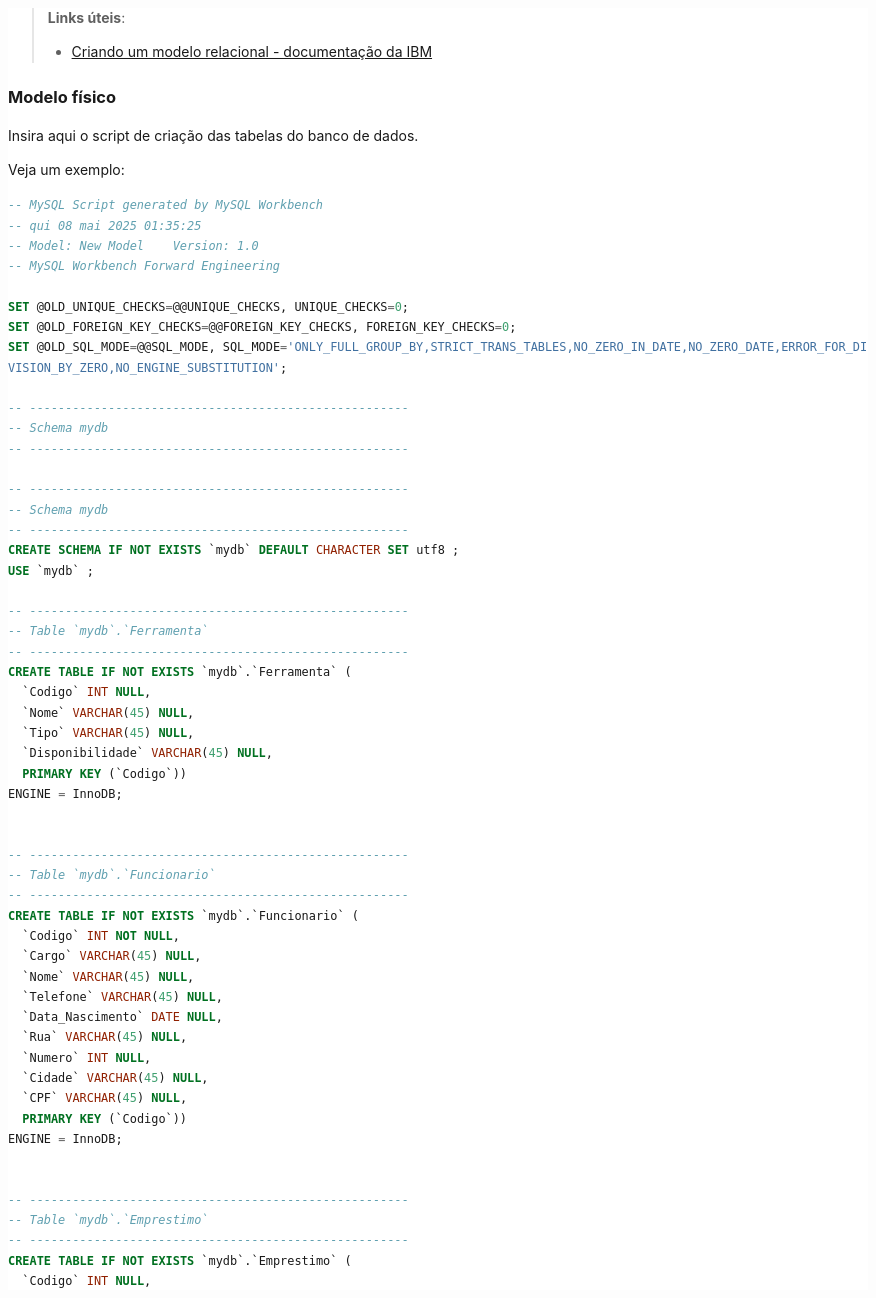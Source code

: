 > **Links úteis**:
> - [Criando um modelo relacional - documentação da IBM](https://www.ibm.com/docs/pt-br/cognos-analytics/12.0.0?topic=designer-creating-relational-model)

### Modelo físico

Insira aqui o script de criação das tabelas do banco de dados.

Veja um exemplo:

```sql
-- MySQL Script generated by MySQL Workbench
-- qui 08 mai 2025 01:35:25
-- Model: New Model    Version: 1.0
-- MySQL Workbench Forward Engineering

SET @OLD_UNIQUE_CHECKS=@@UNIQUE_CHECKS, UNIQUE_CHECKS=0;
SET @OLD_FOREIGN_KEY_CHECKS=@@FOREIGN_KEY_CHECKS, FOREIGN_KEY_CHECKS=0;
SET @OLD_SQL_MODE=@@SQL_MODE, SQL_MODE='ONLY_FULL_GROUP_BY,STRICT_TRANS_TABLES,NO_ZERO_IN_DATE,NO_ZERO_DATE,ERROR_FOR_DIVISION_BY_ZERO,NO_ENGINE_SUBSTITUTION';

-- -----------------------------------------------------
-- Schema mydb
-- -----------------------------------------------------

-- -----------------------------------------------------
-- Schema mydb
-- -----------------------------------------------------
CREATE SCHEMA IF NOT EXISTS `mydb` DEFAULT CHARACTER SET utf8 ;
USE `mydb` ;

-- -----------------------------------------------------
-- Table `mydb`.`Ferramenta`
-- -----------------------------------------------------
CREATE TABLE IF NOT EXISTS `mydb`.`Ferramenta` (
  `Codigo` INT NULL,
  `Nome` VARCHAR(45) NULL,
  `Tipo` VARCHAR(45) NULL,
  `Disponibilidade` VARCHAR(45) NULL,
  PRIMARY KEY (`Codigo`))
ENGINE = InnoDB;


-- -----------------------------------------------------
-- Table `mydb`.`Funcionario`
-- -----------------------------------------------------
CREATE TABLE IF NOT EXISTS `mydb`.`Funcionario` (
  `Codigo` INT NOT NULL,
  `Cargo` VARCHAR(45) NULL,
  `Nome` VARCHAR(45) NULL,
  `Telefone` VARCHAR(45) NULL,
  `Data_Nascimento` DATE NULL,
  `Rua` VARCHAR(45) NULL,
  `Numero` INT NULL,
  `Cidade` VARCHAR(45) NULL,
  `CPF` VARCHAR(45) NULL,
  PRIMARY KEY (`Codigo`))
ENGINE = InnoDB;


-- -----------------------------------------------------
-- Table `mydb`.`Emprestimo`
-- -----------------------------------------------------
CREATE TABLE IF NOT EXISTS `mydb`.`Emprestimo` (
  `Codigo` INT NULL,
```